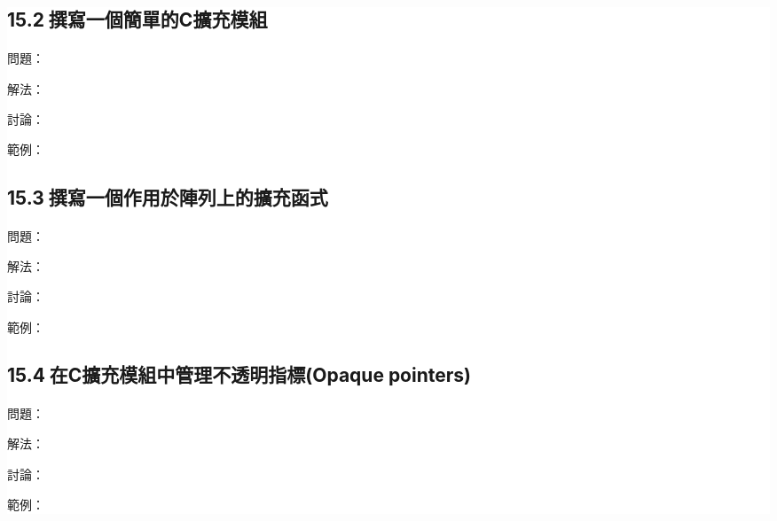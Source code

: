 ## 15.2 撰寫一個簡單的C擴充模組

問題：

```
```

解法：

```
```

討論：

```
```

範例：

```Python
```

## 15.3 撰寫一個作用於陣列上的擴充函式

問題：

```
```

解法：

```
```

討論：

```
```

範例：

```Python
```

## 15.4 在C擴充模組中管理不透明指標(Opaque pointers)

問題：

```
```

解法：

```
```

討論：

```
```

範例：

```Python
```
